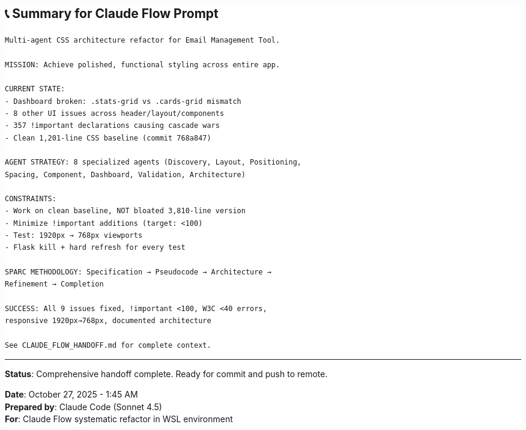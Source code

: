 
## 📞 Summary for Claude Flow Prompt

```
Multi-agent CSS architecture refactor for Email Management Tool.

MISSION: Achieve polished, functional styling across entire app.

CURRENT STATE:
- Dashboard broken: .stats-grid vs .cards-grid mismatch
- 8 other UI issues across header/layout/components
- 357 !important declarations causing cascade wars
- Clean 1,201-line CSS baseline (commit 768a847)

AGENT STRATEGY: 8 specialized agents (Discovery, Layout, Positioning, 
Spacing, Component, Dashboard, Validation, Architecture)

CONSTRAINTS:
- Work on clean baseline, NOT bloated 3,810-line version
- Minimize !important additions (target: <100)
- Test: 1920px → 768px viewports
- Flask kill + hard refresh for every test

SPARC METHODOLOGY: Specification → Pseudocode → Architecture → 
Refinement → Completion

SUCCESS: All 9 issues fixed, !important <100, W3C <40 errors, 
responsive 1920px→768px, documented architecture

See CLAUDE_FLOW_HANDOFF.md for complete context.
```

---

**Status**: Comprehensive handoff complete. Ready for commit and push to remote.

**Date**: October 27, 2025 - 1:45 AM  
**Prepared by**: Claude Code (Sonnet 4.5)  
**For**: Claude Flow systematic refactor in WSL environment

